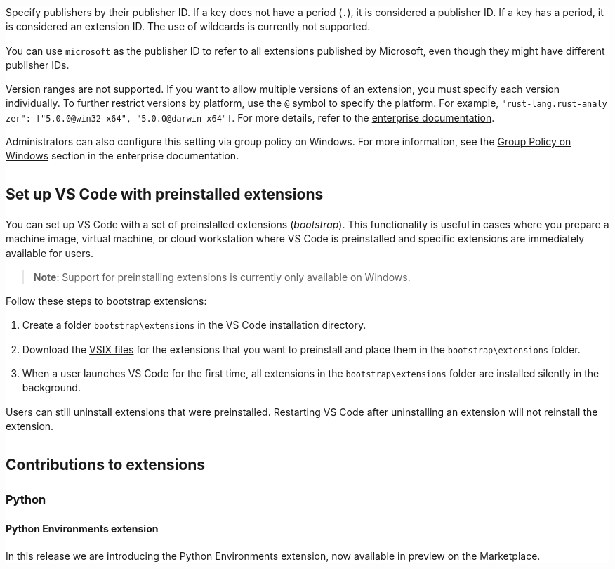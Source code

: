 Specify publishers by their publisher ID. If a key does not have a period (`.`),
it is considered a publisher ID. If a key has a period, it is considered an
extension ID. The use of wildcards is currently not supported.

You can use `microsoft` as the publisher ID to refer to all extensions published
by Microsoft, even though they might have different publisher IDs.

Version ranges are not supported. If you want to allow multiple versions of an
extension, you must specify each version individually. To further restrict
versions by platform, use the `@` symbol to specify the platform. For example,
`"rust-lang.rust-analyzer": ["5.0.0@win32-x64", "5.0.0@darwin-x64"]`. For more
details, refer to the
[enterprise documentation](https://code.visualstudio.com/docs/setup/enterprise#configure-allowed-extensions).

Administrators can also configure this setting via group policy on Windows. For
more information, see the
[Group Policy on Windows](https://code.visualstudio.com/docs/setup/enterprise#group-policy-on-windows)
section in the enterprise documentation.

## Set up VS Code with preinstalled extensions

You can set up VS Code with a set of preinstalled extensions (_bootstrap_). This
functionality is useful in cases where you prepare a machine image, virtual
machine, or cloud workstation where VS Code is preinstalled and specific
extensions are immediately available for users.

> **Note**: Support for preinstalling extensions is currently only available on
> Windows.

Follow these steps to bootstrap extensions:

1. Create a folder `bootstrap\extensions` in the VS Code installation directory.

1. Download the
   [VSIX files](https://code.visualstudio.com/docs/editor/extension-marketplace#_can-i-download-an-extension-directly-from-the-marketplace)
   for the extensions that you want to preinstall and place them in the
   `bootstrap\extensions` folder.

1. When a user launches VS Code for the first time, all extensions in the
   `bootstrap\extensions` folder are installed silently in the background.

Users can still uninstall extensions that were preinstalled. Restarting VS Code
after uninstalling an extension will not reinstall the extension.

## Contributions to extensions

### Python

#### Python Environments extension

In this release we are introducing the Python Environments extension, now
available in preview on the Marketplace.
